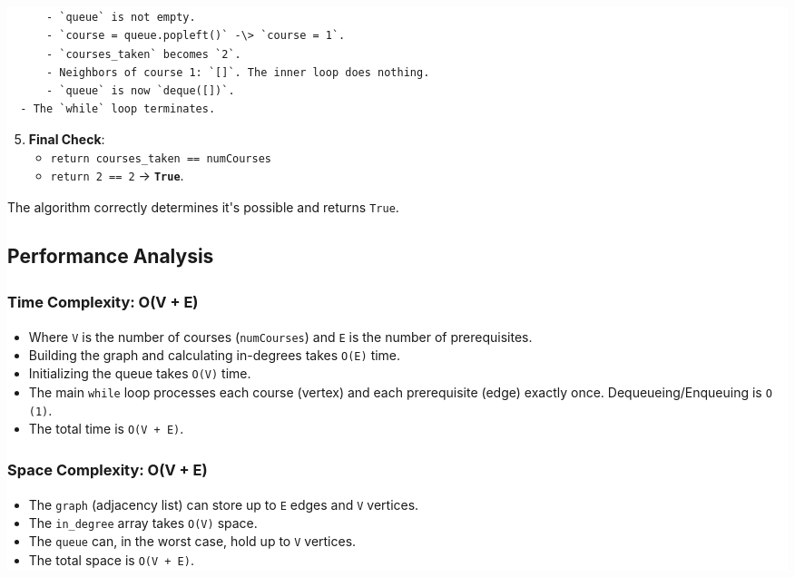           - `queue` is not empty.
          - `course = queue.popleft()` -\> `course = 1`.
          - `courses_taken` becomes `2`.
          - Neighbors of course 1: `[]`. The inner loop does nothing.
          - `queue` is now `deque([])`.
      - The `while` loop terminates.
5.  **Final Check**:
      - `return courses_taken == numCourses`
      - `return 2 == 2` -\> **`True`**.

The algorithm correctly determines it's possible and returns `True`.

## Performance Analysis

### Time Complexity: O(V + E)

  - Where `V` is the number of courses (`numCourses`) and `E` is the number of prerequisites.
  - Building the graph and calculating in-degrees takes `O(E)` time.
  - Initializing the queue takes `O(V)` time.
  - The main `while` loop processes each course (vertex) and each prerequisite (edge) exactly once. Dequeueing/Enqueuing is `O(1)`.
  - The total time is `O(V + E)`.

### Space Complexity: O(V + E)

  - The `graph` (adjacency list) can store up to `E` edges and `V` vertices.
  - The `in_degree` array takes `O(V)` space.
  - The `queue` can, in the worst case, hold up to `V` vertices.
  - The total space is `O(V + E)`.